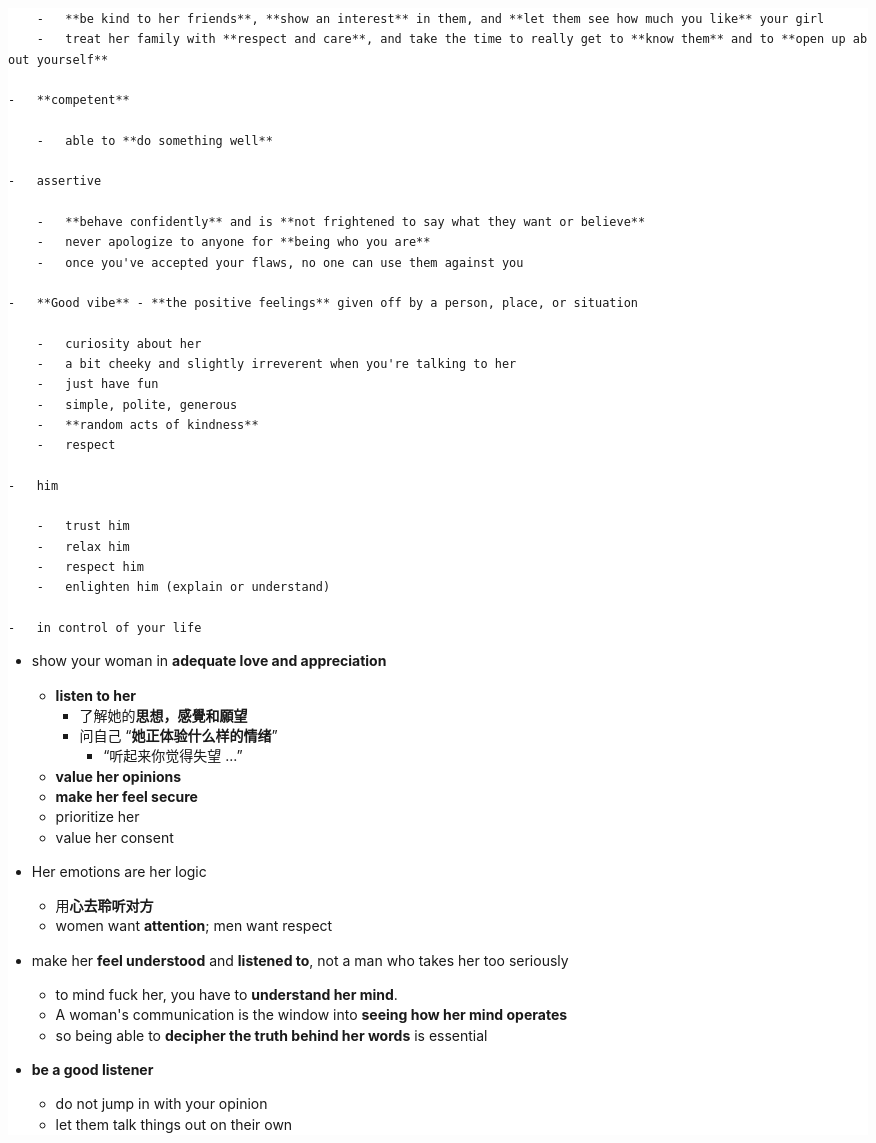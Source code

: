         -   **be kind to her friends**, **show an interest** in them, and **let them see how much you like** your girl
        -   treat her family with **respect and care**, and take the time to really get to **know them** and to **open up about yourself**

    -   **competent**

        -   able to **do something well**

    -   assertive

        -   **behave confidently** and is **not frightened to say what they want or believe**
        -   never apologize to anyone for **being who you are**
        -   once you've accepted your flaws, no one can use them against you

    -   **Good vibe** - **the positive feelings** given off by a person, place, or situation

        -   curiosity about her
        -   a bit cheeky and slightly irreverent when you're talking to her
        -   just have fun
        -   simple, polite, generous
        -   **random acts of kindness**
        -   respect

    -   him

        -   trust him
        -   relax him
        -   respect him
        -   enlighten him (explain or understand)

    -   in control of your life

-   show your woman in **adequate love and appreciation**

    -   **listen to her**
        -   了解她的**思想，感覺和願望**
        -   问自己 “**她正体验什么样的情绪**”
            -   “听起来你觉得失望 ...”
    -   **value her opinions**
    -   **make her feel secure**
    -   prioritize her
    -   value her consent

-   Her emotions are her logic

    -   用**心去聆听对方**
    -   women want **attention**; men want respect

-   make her **feel understood** and **listened to**, not a man who takes her too seriously
    -   to mind fuck her, you have to **understand her mind**.
    -   A woman's communication is the window into **seeing how her mind operates**
    -   so being able to **decipher the truth behind her words** is essential
-   **be a good listener**

    -   do not jump in with your opinion
    -   let them talk things out on their own
